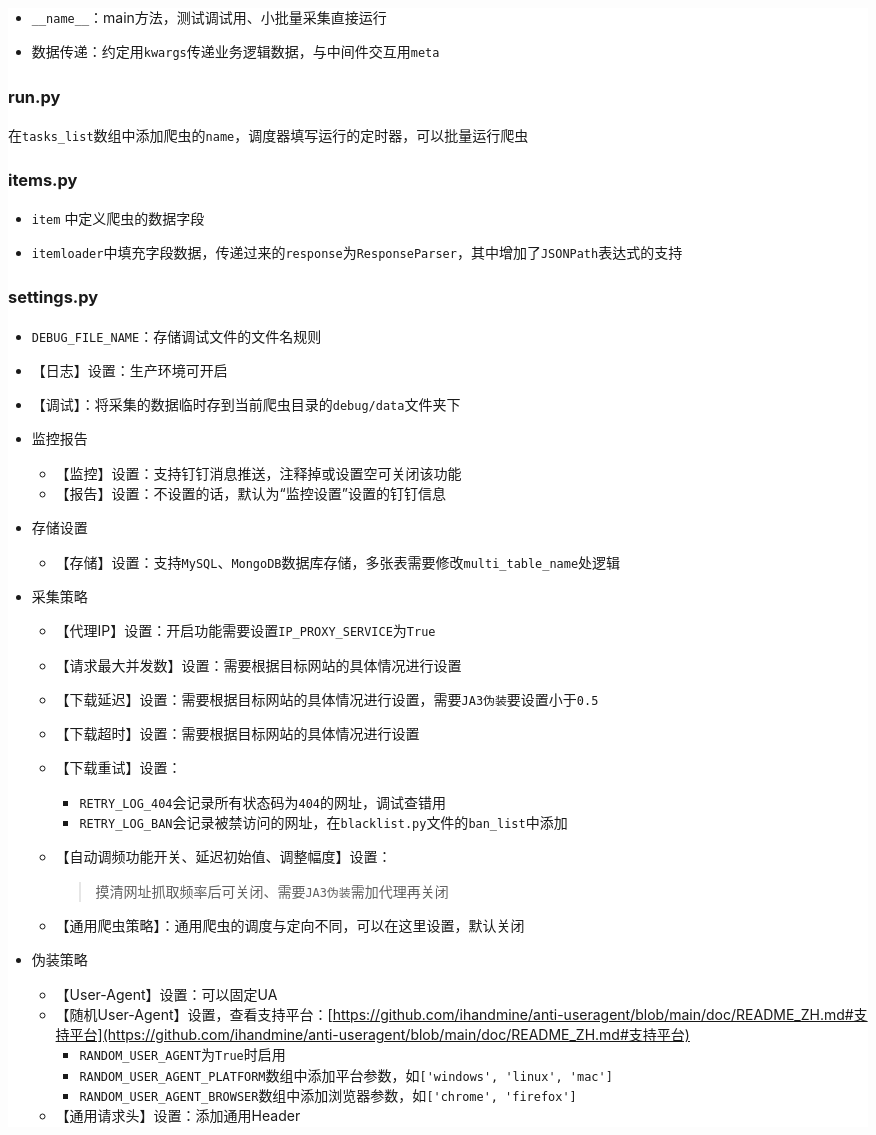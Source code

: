 * `__name__`：main方法，测试调试用、小批量采集直接运行

* 数据传递：约定用`kwargs`传递业务逻辑数据，与中间件交互用`meta`



### run.py

在`tasks_list`数组中添加爬虫的`name`，调度器填写运行的定时器，可以批量运行爬虫



### items.py

* `item` 中定义爬虫的数据字段

* `itemloader`中填充字段数据，传递过来的`response`为`ResponseParser`，其中增加了`JSONPath`表达式的支持



### settings.py

* `DEBUG_FILE_NAME`：存储调试文件的文件名规则

* 【日志】设置：生产环境可开启

* 【调试】：将采集的数据临时存到当前爬虫目录的`debug/data`文件夹下

* 监控报告

    * 【监控】设置：支持钉钉消息推送，注释掉或设置空可关闭该功能
    * 【报告】设置：不设置的话，默认为“监控设置”设置的钉钉信息

* 存储设置

    * 【存储】设置：支持`MySQL`、`MongoDB`数据库存储，多张表需要修改`multi_table_name`处逻辑

* 采集策略

    * 【代理IP】设置：开启功能需要设置`IP_PROXY_SERVICE`为`True`

    * 【请求最大并发数】设置：需要根据目标网站的具体情况进行设置

    * 【下载延迟】设置：需要根据目标网站的具体情况进行设置，需要`JA3伪装`要设置小于`0.5`

    * 【下载超时】设置：需要根据目标网站的具体情况进行设置

    * 【下载重试】设置：
        * `RETRY_LOG_404`会记录所有状态码为`404`的网址，调试查错用
        * `RETRY_LOG_BAN`会记录被禁访问的网址，在`blacklist.py`文件的`ban_list`中添加

    * 【自动调频功能开关、延迟初始值、调整幅度】设置：

      > 摸清网址抓取频率后可关闭、需要`JA3伪装`需加代理再关闭

    * 【通用爬虫策略】：通用爬虫的调度与定向不同，可以在这里设置，默认关闭

* 伪装策略

    * 【User-Agent】设置：可以固定UA
    * 【随机User-Agent】设置，查看支持平台：[https://github.com/ihandmine/anti-useragent/blob/main/doc/README_ZH.md#支持平台](https://github.com/ihandmine/anti-useragent/blob/main/doc/README_ZH.md#支持平台)
        * `RANDOM_USER_AGENT`为`True`时启用
        * `RANDOM_USER_AGENT_PLATFORM`数组中添加平台参数，如`['windows', 'linux', 'mac']`
        * `RANDOM_USER_AGENT_BROWSER`数组中添加浏览器参数，如`['chrome', 'firefox']`
    * 【通用请求头】设置：添加通用Header
